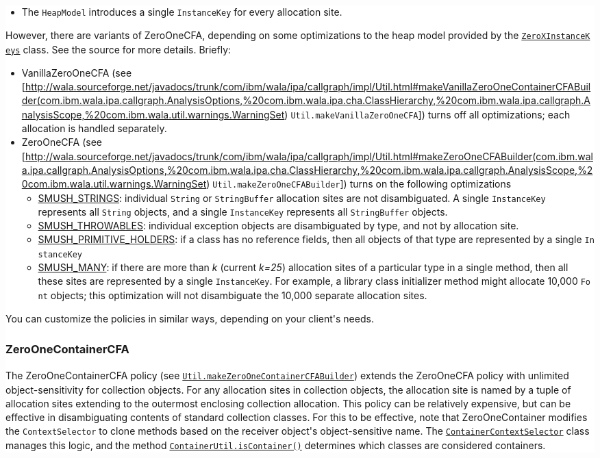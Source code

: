 -   The `HeapModel` introduces a single `InstanceKey` for every
    allocation site.

However, there are variants of ZeroOneCFA, depending on some
optimizations to the heap model provided by the
[`ZeroXInstanceKeys`](http://wala.sourceforge.net/javadocs/trunk/com/ibm/wala/ipa/callgraph/propagation/cfa/ZeroXInstanceKeys.html)
class. See the source for more details. Briefly:

-   VanillaZeroOneCFA (see
    \[<http://wala.sourceforge.net/javadocs/trunk/com/ibm/wala/ipa/callgraph/impl/Util.html#makeVanillaZeroOneContainerCFABuilder(com.ibm.wala.ipa.callgraph.AnalysisOptions,%20com.ibm.wala.ipa.cha.ClassHierarchy,%20com.ibm.wala.ipa.callgraph.AnalysisScope,%20com.ibm.wala.util.warnings.WarningSet>)
    `Util.makeVanillaZeroOneCFA`\]) turns off all optimizations; each
    allocation is handled separately.
-   ZeroOneCFA (see
    \[<http://wala.sourceforge.net/javadocs/trunk/com/ibm/wala/ipa/callgraph/impl/Util.html#makeZeroOneCFABuilder(com.ibm.wala.ipa.callgraph.AnalysisOptions,%20com.ibm.wala.ipa.cha.ClassHierarchy,%20com.ibm.wala.ipa.callgraph.AnalysisScope,%20com.ibm.wala.util.warnings.WarningSet>)
    `Util.makeZeroOneCFABuilder`\]) turns on the following optimizations
    -   [SMUSH_STRINGS](http://wala.sourceforge.net/javadocs/trunk/com/ibm/wala/ipa/callgraph/propagation/cfa/ZeroXInstanceKeys.html#SMUSH_STRINGS):
        individual `String` or `StringBuffer` allocation sites are not
        disambiguated. A single `InstanceKey` represents all `String`
        objects, and a single `InstanceKey` represents all
        `StringBuffer` objects.
    -   [SMUSH_THROWABLES](http://wala.sourceforge.net/javadocs/trunk/com/ibm/wala/ipa/callgraph/propagation/cfa/ZeroXInstanceKeys.html#SMUSH_THROWABLES):
        individual exception objects are disambiguated by type, and not
        by allocation site.
    -   [SMUSH_PRIMITIVE_HOLDERS](http://wala.sourceforge.net/javadocs/trunk/com/ibm/wala/ipa/callgraph/propagation/cfa/ZeroXInstanceKeys.html#SMUSH_PRIMITIVE_HOLDERS):
        if a class has no reference fields, then all objects of that
        type are represented by a single `InstanceKey`
    -   [SMUSH_MANY](http://wala.sourceforge.net/javadocs/trunk/com/ibm/wala/ipa/callgraph/propagation/cfa/ZeroXInstanceKeys.html#SMUSH_MANY):
        if there are more than *k* (current *k=25*) allocation sites of
        a particular type in a single method, then all these sites are
        represented by a single `InstanceKey`. For example, a library
        class initializer method might allocate 10,000 `Font` objects;
        this optimization will not disambiguate the 10,000 separate
        allocation sites.

You can customize the policies in similar ways, depending on your
client's needs.

### ZeroOneContainerCFA

The ZeroOneContainerCFA policy (see
[`Util.makeZeroOneContainerCFABuilder`](https://github.com/wala/WALA/blob/3e78ff7dc6ae03337404aff53c5aa9635cef0152/com.ibm.wala.core/src/com/ibm/wala/ipa/callgraph/impl/Util.java#L418))
extends the ZeroOneCFA policy with unlimited object-sensitivity for
collection objects. For any allocation sites in collection objects, the
allocation site is named by a tuple of allocation sites extending to the
outermost enclosing collection allocation. This policy can be relatively
expensive, but can be effective in disambiguating contents of standard
collection classes. For this to be effective, note that ZeroOneContainer
modifies the `ContextSelector` to clone methods based on the receiver
object's object-sensitive name. The
[`ContainerContextSelector`](https://github.com/wala/WALA/blob/3e78ff7dc6ae03337404aff53c5aa9635cef0152/com.ibm.wala.core/src/com/ibm/wala/ipa/callgraph/propagation/cfa/ContainerContextSelector.java)
class manages this logic, and the method
[`ContainerUtil.isContainer()`](https://github.com/wala/WALA/blob/3e78ff7dc6ae03337404aff53c5aa9635cef0152/com.ibm.wala.core/src/com/ibm/wala/ipa/callgraph/propagation/ContainerUtil.java#L45)
determines which classes are considered containers.
